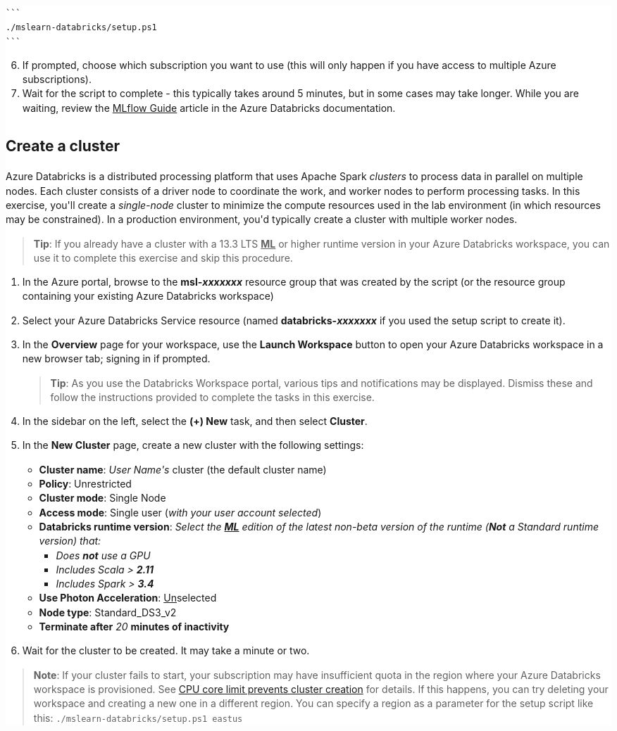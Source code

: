     ```
    ./mslearn-databricks/setup.ps1
    ```

6. If prompted, choose which subscription you want to use (this will only happen if you have access to multiple Azure subscriptions).
7. Wait for the script to complete - this typically takes around 5 minutes, but in some cases may take longer. While you are waiting, review the [MLflow Guide](https://learn.microsoft.com/azure/databricks/mlflow/) article in the Azure Databricks documentation.

## Create a cluster

Azure Databricks is a distributed processing platform that uses Apache Spark *clusters* to process data in parallel on multiple nodes. Each cluster consists of a driver node to coordinate the work, and worker nodes to perform processing tasks. In this exercise, you'll create a *single-node* cluster to minimize the compute resources used in the lab environment (in which resources may be constrained). In a production environment, you'd typically create a cluster with multiple worker nodes.

> **Tip**: If you already have a cluster with a 13.3 LTS **<u>ML</u>** or higher runtime version in your Azure Databricks workspace, you can use it to complete this exercise and skip this procedure.

1. In the Azure portal, browse to the **msl-*xxxxxxx*** resource group that was created by the script (or the resource group containing your existing Azure Databricks workspace)
1. Select your Azure Databricks Service resource (named **databricks-*xxxxxxx*** if you used the setup script to create it).
1. In the **Overview** page for your workspace, use the **Launch Workspace** button to open your Azure Databricks workspace in a new browser tab; signing in if prompted.

    > **Tip**: As you use the Databricks Workspace portal, various tips and notifications may be displayed. Dismiss these and follow the instructions provided to complete the tasks in this exercise.

1. In the sidebar on the left, select the **(+) New** task, and then select **Cluster**.
1. In the **New Cluster** page, create a new cluster with the following settings:
    - **Cluster name**: *User Name's* cluster (the default cluster name)
    - **Policy**: Unrestricted
    - **Cluster mode**: Single Node
    - **Access mode**: Single user (*with your user account selected*)
    - **Databricks runtime version**: *Select the **<u>ML</u>** edition of the latest non-beta version of the runtime (**Not** a Standard runtime version) that:*
        - *Does **not** use a GPU*
        - *Includes Scala > **2.11***
        - *Includes Spark > **3.4***
    - **Use Photon Acceleration**: <u>Un</u>selected
    - **Node type**: Standard_DS3_v2
    - **Terminate after** *20* **minutes of inactivity**

1. Wait for the cluster to be created. It may take a minute or two.

> **Note**: If your cluster fails to start, your subscription may have insufficient quota in the region where your Azure Databricks workspace is provisioned. See [CPU core limit prevents cluster creation](https://docs.microsoft.com/azure/databricks/kb/clusters/azure-core-limit) for details. If this happens, you can try deleting your workspace and creating a new one in a different region. You can specify a region as a parameter for the setup script like this: `./mslearn-databricks/setup.ps1 eastus`
